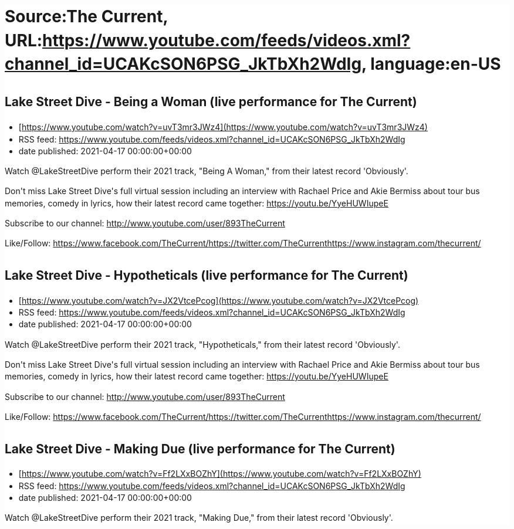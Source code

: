 # Source:The Current, URL:https://www.youtube.com/feeds/videos.xml?channel_id=UCAKcSON6PSG_JkTbXh2WdIg, language:en-US

## Lake Street Dive - Being a Woman (live performance for The Current)
 - [https://www.youtube.com/watch?v=uvT3mr3JWz4](https://www.youtube.com/watch?v=uvT3mr3JWz4)
 - RSS feed: https://www.youtube.com/feeds/videos.xml?channel_id=UCAKcSON6PSG_JkTbXh2WdIg
 - date published: 2021-04-17 00:00:00+00:00

Watch @LakeStreetDive perform their 2021 track, "Being A Woman," from their latest record 'Obviously'. 

Don't miss Lake Street Dive's full virtual session including an interview with Rachael Price and Akie Bermiss about tour bus memories, comedy in lyrics, how their latest record came together: https://youtu.be/YyeHUWIupeE

Subscribe to our channel:
http://www.youtube.com/user/893TheCurrent

Like/Follow:
https://www.facebook.com/TheCurrent/​​​
https://twitter.com/TheCurrent​​​
https://www.instagram.com/thecurrent/

## Lake Street Dive - Hypotheticals (live performance for The Current)
 - [https://www.youtube.com/watch?v=JX2VtcePcog](https://www.youtube.com/watch?v=JX2VtcePcog)
 - RSS feed: https://www.youtube.com/feeds/videos.xml?channel_id=UCAKcSON6PSG_JkTbXh2WdIg
 - date published: 2021-04-17 00:00:00+00:00

Watch @LakeStreetDive perform their 2021 track, "Hypotheticals," from their latest record 'Obviously'. 

Don't miss Lake Street Dive's full virtual session including an interview with Rachael Price and Akie Bermiss about tour bus memories, comedy in lyrics, how their latest record came together: https://youtu.be/YyeHUWIupeE

Subscribe to our channel:
http://www.youtube.com/user/893TheCurrent

Like/Follow:
https://www.facebook.com/TheCurrent/​​​
https://twitter.com/TheCurrent​​​
https://www.instagram.com/thecurrent/

## Lake Street Dive - Making Due (live performance for The Current)
 - [https://www.youtube.com/watch?v=Ff2LXxBOZhY](https://www.youtube.com/watch?v=Ff2LXxBOZhY)
 - RSS feed: https://www.youtube.com/feeds/videos.xml?channel_id=UCAKcSON6PSG_JkTbXh2WdIg
 - date published: 2021-04-17 00:00:00+00:00

Watch @LakeStreetDive perform their 2021 track, "Making Due," from their latest record 'Obviously'. 
